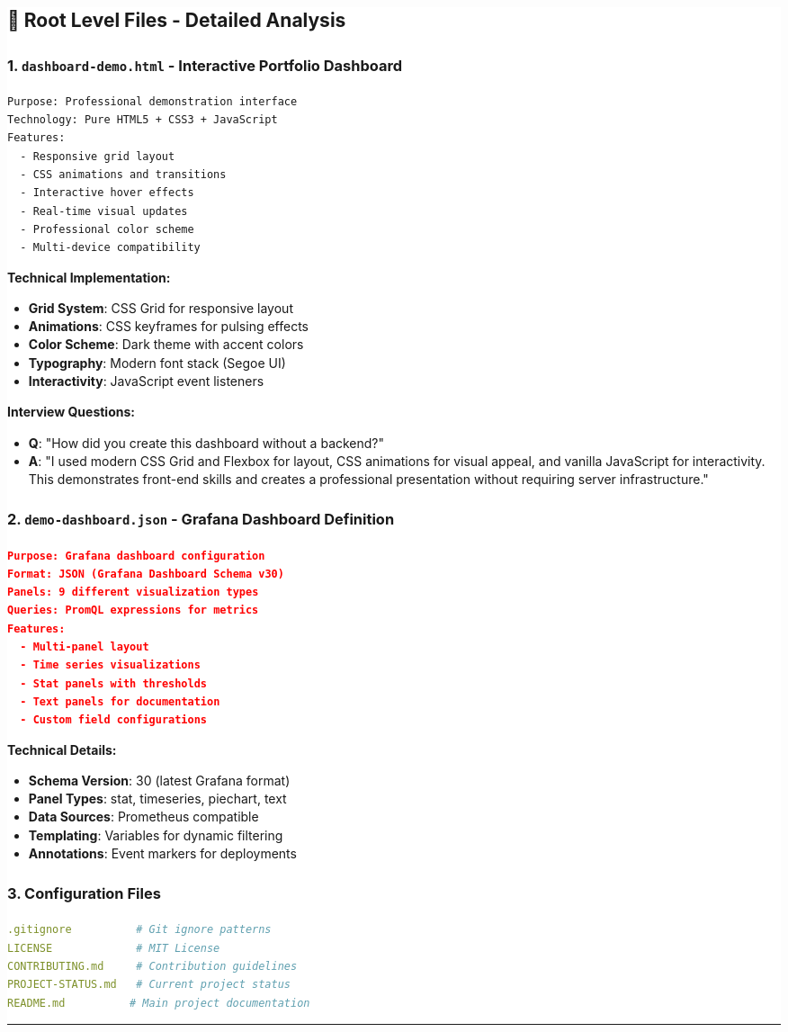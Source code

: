 
## 📄 **Root Level Files - Detailed Analysis**

### **1. `dashboard-demo.html` - Interactive Portfolio Dashboard**
```html
Purpose: Professional demonstration interface
Technology: Pure HTML5 + CSS3 + JavaScript
Features:
  - Responsive grid layout
  - CSS animations and transitions
  - Interactive hover effects
  - Real-time visual updates
  - Professional color scheme
  - Multi-device compatibility
```

**Technical Implementation:**
- **Grid System**: CSS Grid for responsive layout
- **Animations**: CSS keyframes for pulsing effects
- **Color Scheme**: Dark theme with accent colors
- **Typography**: Modern font stack (Segoe UI)
- **Interactivity**: JavaScript event listeners

**Interview Questions:**
- **Q**: "How did you create this dashboard without a backend?"
- **A**: "I used modern CSS Grid and Flexbox for layout, CSS animations for visual appeal, and vanilla JavaScript for interactivity. This demonstrates front-end skills and creates a professional presentation without requiring server infrastructure."

### **2. `demo-dashboard.json` - Grafana Dashboard Definition**
```json
Purpose: Grafana dashboard configuration
Format: JSON (Grafana Dashboard Schema v30)
Panels: 9 different visualization types
Queries: PromQL expressions for metrics
Features:
  - Multi-panel layout
  - Time series visualizations
  - Stat panels with thresholds
  - Text panels for documentation
  - Custom field configurations
```

**Technical Details:**
- **Schema Version**: 30 (latest Grafana format)
- **Panel Types**: stat, timeseries, piechart, text
- **Data Sources**: Prometheus compatible
- **Templating**: Variables for dynamic filtering
- **Annotations**: Event markers for deployments

### **3. Configuration Files**
```yaml
.gitignore          # Git ignore patterns
LICENSE             # MIT License
CONTRIBUTING.md     # Contribution guidelines
PROJECT-STATUS.md   # Current project status
README.md          # Main project documentation
```

---